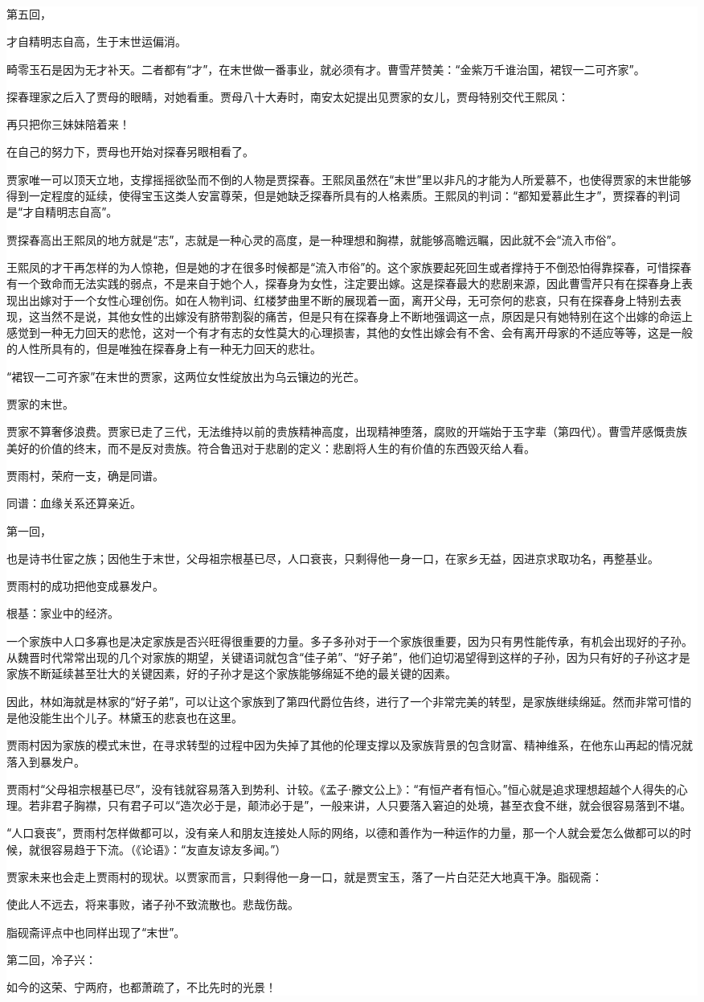 第五回，

才自精明志自高，生于末世运偏消。

畸零玉石是因为无才补天。二者都有“才”，在末世做一番事业，就必须有才。曹雪芹赞美：“金紫万千谁治国，裙钗一二可齐家”。

探春理家之后入了贾母的眼睛，对她看重。贾母八十大寿时，南安太妃提出见贾家的女儿，贾母特别交代王熙凤：

再只把你三妹妹陪着来！

在自己的努力下，贾母也开始对探春另眼相看了。

贾家唯一可以顶天立地，支撑摇摇欲坠而不倒的人物是贾探春。王熙凤虽然在“末世”里以非凡的才能为人所爱慕不，也使得贾家的末世能够得到一定程度的延续，使得宝玉这类人安富尊荣，但是她缺乏探春所具有的人格素质。王熙凤的判词：“都知爱慕此生才”，贾探春的判词是“才自精明志自高”。

贾探春高出王熙凤的地方就是“志”，志就是一种心灵的高度，是一种理想和胸襟，就能够高瞻远瞩，因此就不会“流入市俗”。

王熙凤的才干再怎样的为人惊艳，但是她的才在很多时候都是“流入市俗”的。这个家族要起死回生或者撑持于不倒恐怕得靠探春，可惜探春有一个致命而无法实践的弱点，不是来自于她个人，探春身为女性，注定要出嫁。这是探春最大的悲剧来源，因此曹雪芹只有在探春身上表现出出嫁对于一个女性心理创伤。如在人物判词、红楼梦曲里不断的展现着一面，离开父母，无可奈何的悲哀，只有在探春身上特别去表现，这当然不是说，其他女性的出嫁没有脐带割裂的痛苦，但是只有在探春身上不断地强调这一点，原因是只有她特别在这个出嫁的命运上感觉到一种无力回天的悲怆，这对一个有才有志的女性莫大的心理损害，其他的女性出嫁会有不舍、会有离开母家的不适应等等，这是一般的人性所具有的，但是唯独在探春身上有一种无力回天的悲壮。

“裙钗一二可齐家”在末世的贾家，这两位女性绽放出为乌云镶边的光芒。

贾家的末世。

贾家不算奢侈浪费。贾家已走了三代，无法维持以前的贵族精神高度，出现精神堕落，腐败的开端始于玉字辈（第四代）。曹雪芹感慨贵族美好的价值的终末，而不是反对贵族。符合鲁迅对于悲剧的定义：悲剧将人生的有价值的东西毁灭给人看。

贾雨村，荣府一支，确是同谱。

同谱：血缘关系还算亲近。

 

第一回，

也是诗书仕宦之族；因他生于末世，父母祖宗根基已尽，人口衰丧，只剩得他一身一口，在家乡无益，因进京求取功名，再整基业。

贾雨村的成功把他变成暴发户。

根基：家业中的经济。

一个家族中人口多寡也是决定家族是否兴旺得很重要的力量。多子多孙对于一个家族很重要，因为只有男性能传承，有机会出现好的子孙。从魏晋时代常常出现的几个对家族的期望，关键语词就包含“佳子弟”、“好子弟”，他们迫切渴望得到这样的子孙，因为只有好的子孙这才是家族不断延续甚至壮大的关键因素，好的子孙才是这个家族能够绵延不绝的最关键的因素。

因此，林如海就是林家的“好子弟”，可以让这个家族到了第四代爵位告终，进行了一个非常完美的转型，是家族继续绵延。然而非常可惜的是他没能生出个儿子。林黛玉的悲哀也在这里。

贾雨村因为家族的模式末世，在寻求转型的过程中因为失掉了其他的伦理支撑以及家族背景的包含财富、精神维系，在他东山再起的情况就落入到暴发户。

贾雨村“父母祖宗根基已尽”，没有钱就容易落入到势利、计较。《孟子·滕文公上》：“有恒产者有恒心。”恒心就是追求理想超越个人得失的心理。若非君子胸襟，只有君子可以“造次必于是，颠沛必于是”，一般来讲，人只要落入窘迫的处境，甚至衣食不继，就会很容易落到不堪。

“人口衰丧”，贾雨村怎样做都可以，没有亲人和朋友连接处人际的网络，以德和善作为一种运作的力量，那一个人就会爱怎么做都可以的时候，就很容易趋于下流。（《论语》：“友直友谅友多闻。”）

贾家未来也会走上贾雨村的现状。以贾家而言，只剩得他一身一口，就是贾宝玉，落了一片白茫茫大地真干净。脂砚斋：

使此人不远去，将来事败，诸子孙不致流散也。悲哉伤哉。

脂砚斋评点中也同样出现了“末世”。

第二回，冷子兴：

如今的这荣、宁两府，也都萧疏了，不比先时的光景！
